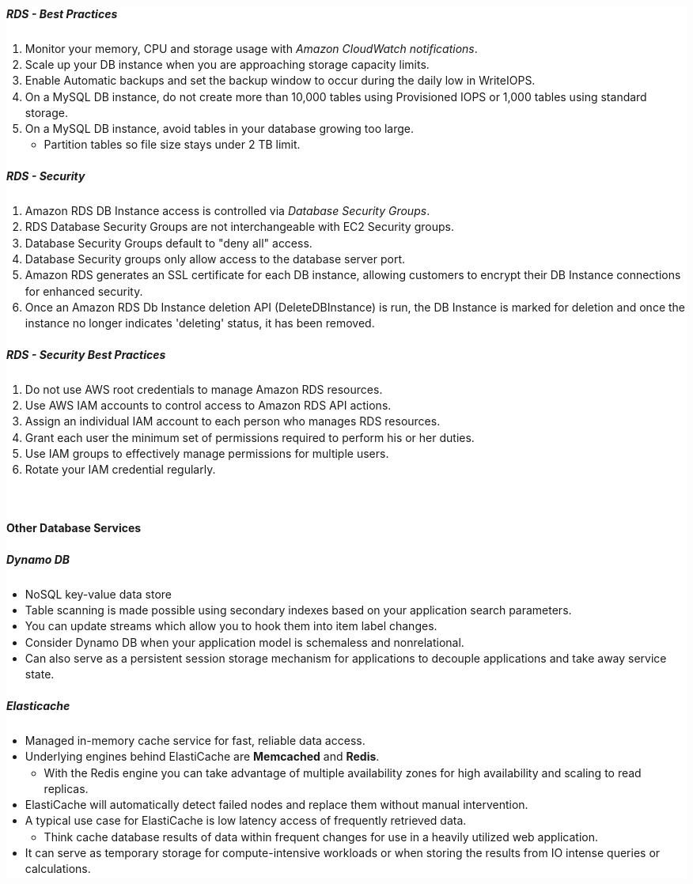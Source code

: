 ##### RDS - Best Practices

1. Monitor your memory, CPU and storage usage with *Amazon CloudWatch notifications*.
2. Scale up your DB instance when you are approaching storage capacity limits.
3. Enable Automatic backups and set the backup window to occur during the daily low in WriteIOPS.
4. On a MySQL DB instance, do not create more than 10,000 tables using Provisioned IOPS or 1,000 tables using
standard storage.
5. On a MySQL DB instance, avoid tables in your database growing too large.
    - Partition tables so file size stays under 2 TB limit.

##### RDS - Security

1. Amazon RDS DB Instance access is controlled via *Database Security Groups*.
2. RDS Database Security Groups are not interchangeable with EC2 Security groups.
3. Database Security Groups default to "deny all" access.
4. Database Security groups only allow access to the database server port.
5. Amazon RDS generates an SSL certificate for each DB instance, allowing customers to encrypt their DB Instance
connections for enhanced security.
6. Once an Amazon RDS Db Instance deletion API (DeleteDBInstance) is run, the DB Instance is marked for deletion
and once the instance no longer indicates 'deleting' status, it has been removed.

##### RDS - Security Best Practices

1. Do not use AWS root credentials to manage Amazon RDS resources.
2. Use AWS IAM accounts to control access to Amazon RDS API actions.
3. Assign an individual IAM account to each person who manages RDS resources.
4. Grant each user the minimum set of permissions required to perform his or her duties.
5. Use IAM groups to effectively manage permissions for multiple users.
6. Rotate your IAM credential regularly.

<br/>

#### Other Database Services

##### Dynamo DB

- NoSQL key-value data store
- Table scanning is made possible using secondary indexes based on your application search parameters.
- You can update streams which allow you to hook them into item label changes.
- Consider Dynamo DB when your application model is schemaless and nonrelational.
- Can also serve as a persistent session storage mechanism for applications to decouple applications and take away
service state.

##### Elasticache

- Managed in-memory cache service for fast, reliable data access.
- Underlying engines behind ElastiCache are **Memcached** and **Redis**.
    - With the Redis engine you can take advantage of multiple availability zones for high availability and scaling to
      read replicas.
- ElastiCache will automatically detect failed nodes and replace them without manual intervention.
- A typical use case for ElastiCache is low latency access of frequently retrieved data.
    - Think cache database results of data within frequent changes for use in a heavily utilized web application.
- It can serve as temporary storage for compute-intensive workloads or when storing the results from IO intense
  queries or calculations.
